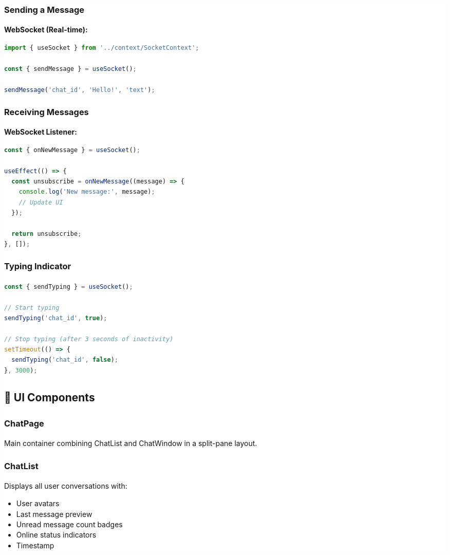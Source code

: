 ### Sending a Message

**WebSocket (Real-time):**
```typescript
import { useSocket } from '../context/SocketContext';

const { sendMessage } = useSocket();

sendMessage('chat_id', 'Hello!', 'text');
```

### Receiving Messages

**WebSocket Listener:**
```typescript
const { onNewMessage } = useSocket();

useEffect(() => {
  const unsubscribe = onNewMessage((message) => {
    console.log('New message:', message);
    // Update UI
  });
  
  return unsubscribe;
}, []);
```

### Typing Indicator

```typescript
const { sendTyping } = useSocket();

// Start typing
sendTyping('chat_id', true);

// Stop typing (after 3 seconds of inactivity)
setTimeout(() => {
  sendTyping('chat_id', false);
}, 3000);
```

## 🎨 UI Components

### ChatPage
Main container combining ChatList and ChatWindow in a split-pane layout.

### ChatList
Displays all user conversations with:
- User avatars
- Last message preview
- Unread message count badges
- Online status indicators
- Timestamp
